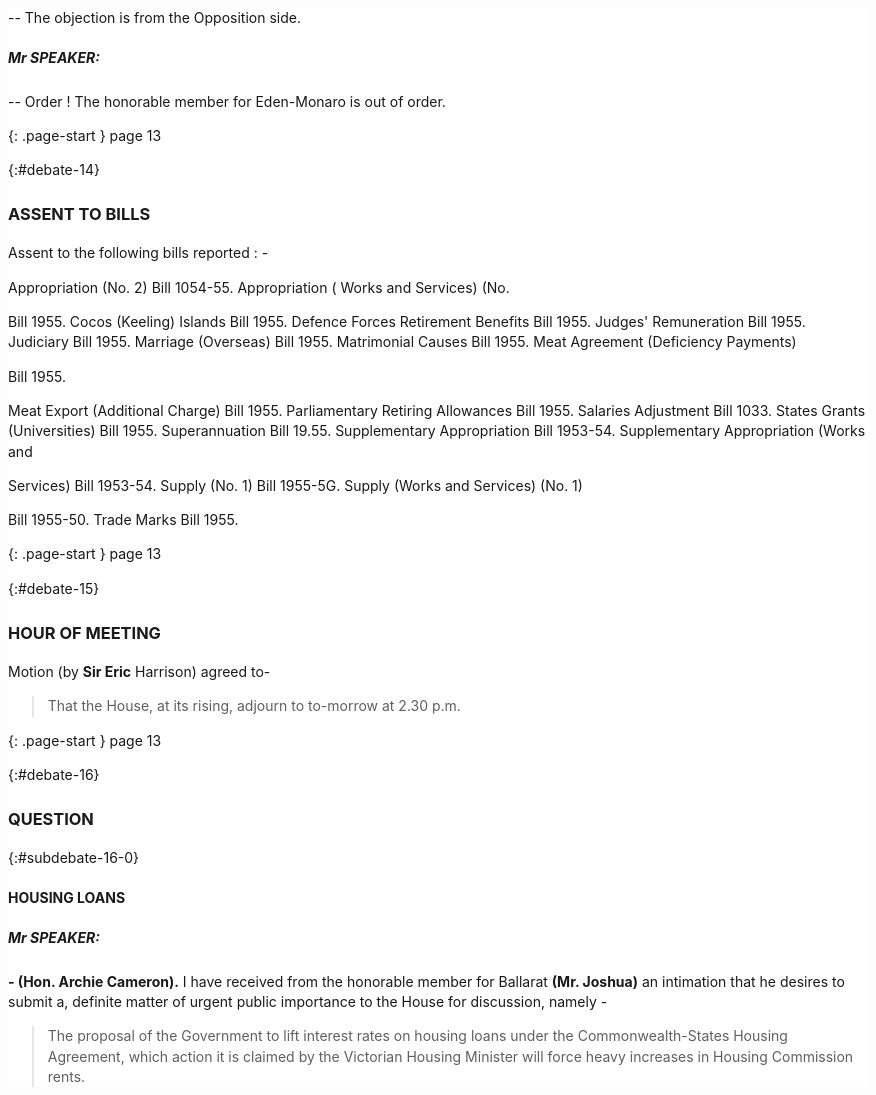 -- The objection is from the Opposition side. 

##### Mr SPEAKER:

-- Order ! The honorable member for Eden-Monaro is out of order. 

{: .page-start }
page 13

{:#debate-14}
### ASSENT TO BILLS

Assent to the following bills reported : - 

Appropriation (No. 2) Bill 1054-55. Appropriation ( Works and Services) (No. 

Bill 1955. Cocos (Keeling) Islands Bill 1955. Defence Forces Retirement Benefits Bill 1955. Judges' Remuneration Bill 1955. Judiciary Bill 1955. Marriage (Overseas) Bill 1955. Matrimonial Causes Bill 1955. Meat Agreement (Deficiency Payments) 

Bill 1955. 

Meat Export (Additional Charge) Bill 1955. Parliamentary Retiring Allowances Bill 1955. Salaries Adjustment Bill 1033. States Grants (Universities) Bill 1955. Superannuation Bill 19.55. Supplementary Appropriation Bill 1953-54. Supplementary Appropriation (Works and 

Services) Bill 1953-54. Supply (No. 1) Bill 1955-5G. Supply (Works and Services) (No. 1) 

Bill 1955-50. Trade Marks Bill 1955. 

{: .page-start }
page 13

{:#debate-15}
### HOUR OF MEETING

Motion (by  **Sir Eric**  Harrison) agreed to- 

  >That the House, at its rising, adjourn to to-morrow at 2.30 p.m. 

{: .page-start }
page 13

{:#debate-16}
### QUESTION

{:#subdebate-16-0}
#### HOUSING LOANS

##### Mr SPEAKER:


 **- (Hon. Archie Cameron).** I have received from the honorable member for Ballarat  **(Mr. Joshua)**  an intimation that he desires to submit a, definite matter of urgent public importance to the House for discussion, namely - 

  >The proposal of the Government to lift interest rates on housing loans under the Commonwealth-States Housing Agreement, which action it is claimed by the Victorian Housing Minister will force heavy increases in Housing Commission rents. 

